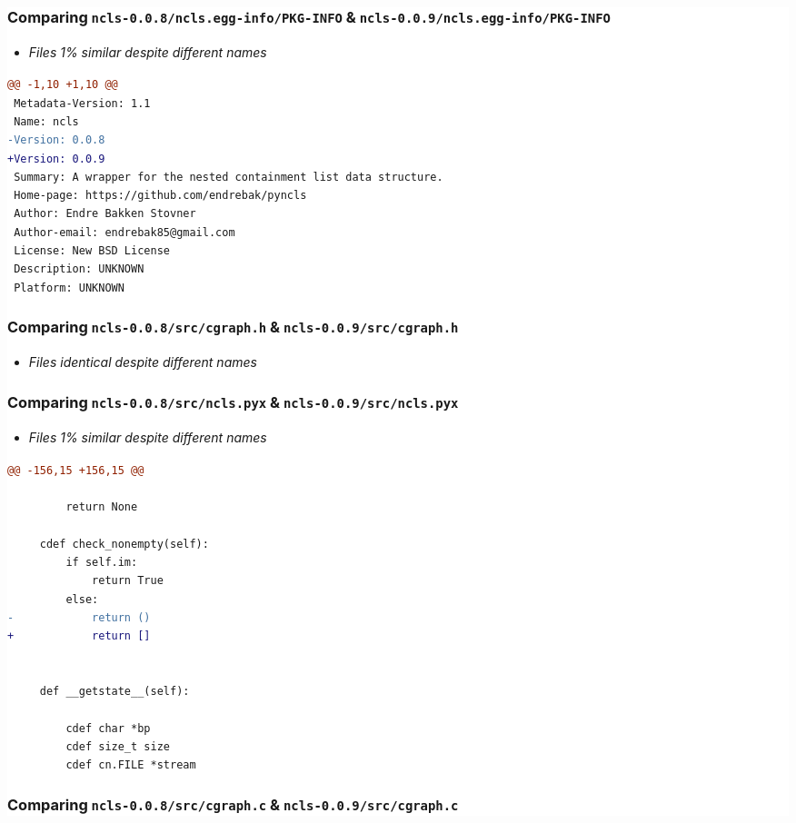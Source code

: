 ### Comparing `ncls-0.0.8/ncls.egg-info/PKG-INFO` & `ncls-0.0.9/ncls.egg-info/PKG-INFO`

 * *Files 1% similar despite different names*

```diff
@@ -1,10 +1,10 @@
 Metadata-Version: 1.1
 Name: ncls
-Version: 0.0.8
+Version: 0.0.9
 Summary: A wrapper for the nested containment list data structure.
 Home-page: https://github.com/endrebak/pyncls
 Author: Endre Bakken Stovner
 Author-email: endrebak85@gmail.com
 License: New BSD License
 Description: UNKNOWN
 Platform: UNKNOWN
```

### Comparing `ncls-0.0.8/src/cgraph.h` & `ncls-0.0.9/src/cgraph.h`

 * *Files identical despite different names*

### Comparing `ncls-0.0.8/src/ncls.pyx` & `ncls-0.0.9/src/ncls.pyx`

 * *Files 1% similar despite different names*

```diff
@@ -156,15 +156,15 @@
 
         return None
 
     cdef check_nonempty(self):
         if self.im:
             return True
         else:
-            return ()
+            return []
 
 
     def __getstate__(self):
 
         cdef char *bp
         cdef size_t size
         cdef cn.FILE *stream
```

### Comparing `ncls-0.0.8/src/cgraph.c` & `ncls-0.0.9/src/cgraph.c`
